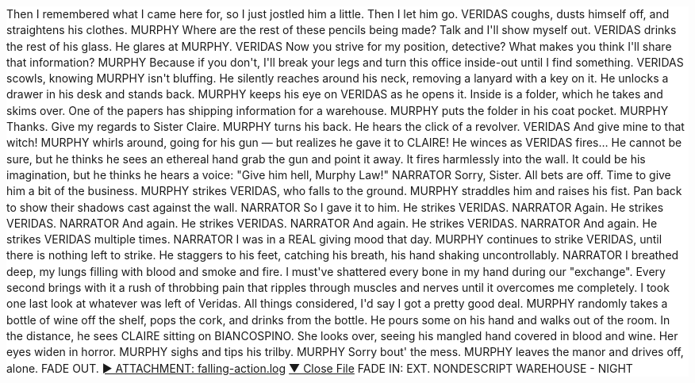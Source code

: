 Then I remembered what I came here for, so I just jostled him a little. Then I let him go.
VERIDAS coughs, dusts himself off, and straightens his clothes.
MURPHY
Where are the rest of these pencils being made? Talk and I'll show myself out.
VERIDAS drinks the rest of his glass. He glares at MURPHY.
VERIDAS
Now you strive for my position, detective? What makes you think I'll share that information?
MURPHY
Because if you don't, I'll break your legs and turn this office inside-out until I find something.
VERIDAS scowls, knowing MURPHY isn't bluffing. He silently reaches around his neck, removing a lanyard with a key on it. He unlocks a drawer in his desk and stands back. MURPHY keeps his eye on VERIDAS as he opens it. Inside is a folder, which he takes and skims over. One of the papers has shipping information for a warehouse. MURPHY puts the folder in his coat pocket.
MURPHY
Thanks. Give my regards to Sister Claire.
MURPHY turns his back. He hears the click of a revolver.
VERIDAS
And give mine to that witch!
MURPHY whirls around, going for his gun — but realizes he gave it to CLAIRE! He winces as VERIDAS fires…
He cannot be sure, but he thinks he sees an ethereal hand grab the gun and point it away. It fires harmlessly into the wall.
It could be his imagination, but he thinks he hears a voice:
"Give him hell, Murphy Law!"
NARRATOR
Sorry, Sister. All bets are off. Time to give him a bit of the business.
MURPHY strikes VERIDAS, who falls to the ground. MURPHY straddles him and raises his fist. Pan back to show their shadows cast against the wall.
NARRATOR
So I gave it to him.
He strikes VERIDAS.
NARRATOR
Again.
He strikes VERIDAS.
NARRATOR
And again.
He strikes VERIDAS.
NARRATOR
And again.
He strikes VERIDAS.
NARRATOR
And again.
He strikes VERIDAS multiple times.
NARRATOR
I was in a REAL giving mood that day.
MURPHY continues to strike VERIDAS, until there is nothing left to strike. He staggers to his feet, catching his breath, his hand shaking uncontrollably.
NARRATOR
I breathed deep, my lungs filling with blood and smoke and fire. I must've shattered every bone in my hand during our "exchange". Every second brings with it a rush of throbbing pain that ripples through muscles and nerves until it overcomes me completely. I took one last look at whatever was left of Veridas. All things considered, I'd say I got a pretty good deal.
MURPHY randomly takes a bottle of wine off the shelf, pops the cork, and drinks from the bottle. He pours some on his hand and walks out of the room. In the distance, he sees CLAIRE sitting on BIANCOSPINO. She looks over, seeing his mangled hand covered in blood and wine. Her eyes widen in horror. MURPHY sighs and tips his trilby.
MURPHY
Sorry bout' the mess.
MURPHY leaves the manor and drives off, alone.
FADE OUT.
[► ATTACHMENT: falling-action.log](javascript:;)
[▼ Close File](javascript:;)
FADE IN:
EXT. NONDESCRIPT WAREHOUSE - NIGHT